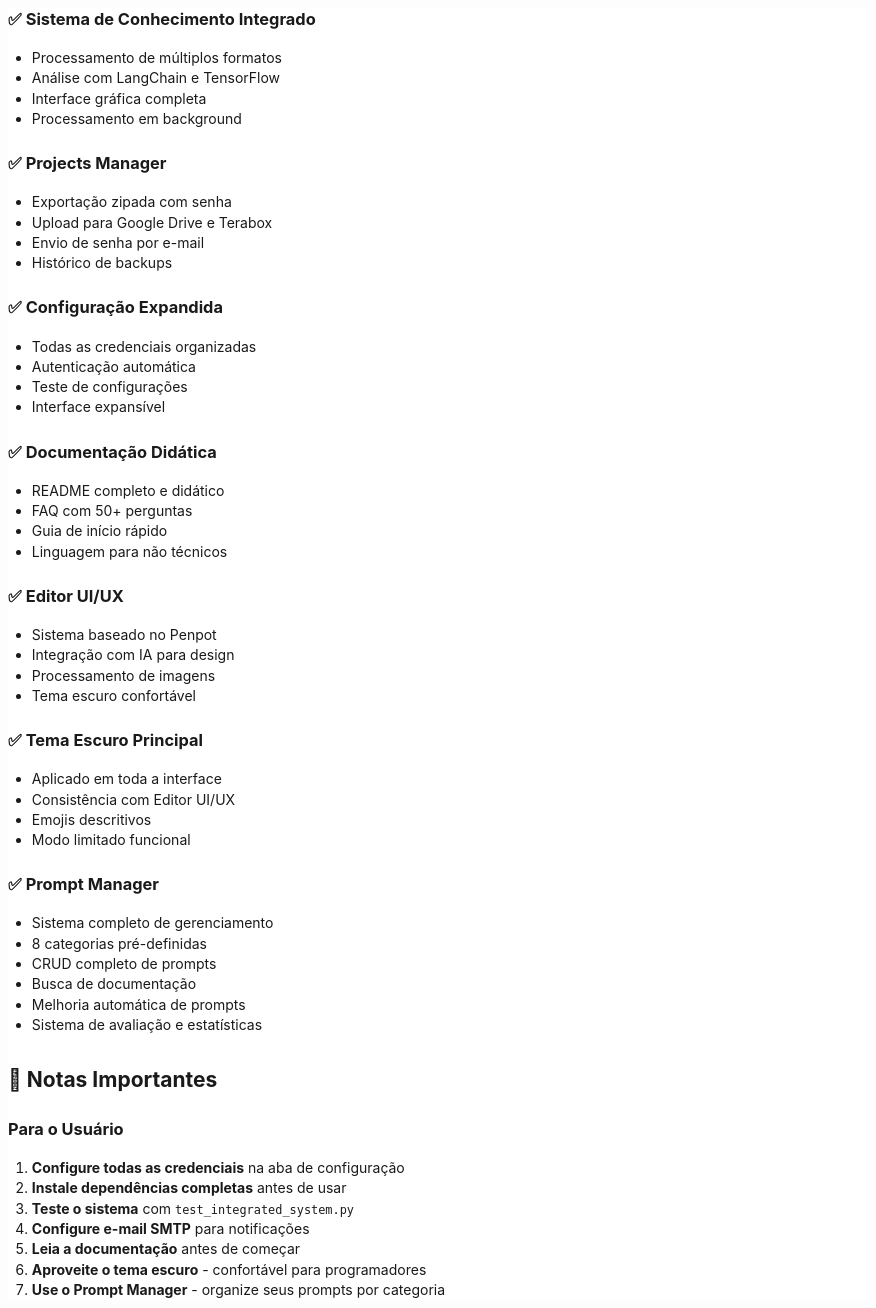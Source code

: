 ### ✅ Sistema de Conhecimento Integrado
- Processamento de múltiplos formatos
- Análise com LangChain e TensorFlow
- Interface gráfica completa
- Processamento em background

### ✅ Projects Manager
- Exportação zipada com senha
- Upload para Google Drive e Terabox
- Envio de senha por e-mail
- Histórico de backups

### ✅ Configuração Expandida
- Todas as credenciais organizadas
- Autenticação automática
- Teste de configurações
- Interface expansível

### ✅ Documentação Didática
- README completo e didático
- FAQ com 50+ perguntas
- Guia de início rápido
- Linguagem para não técnicos

### ✅ Editor UI/UX
- Sistema baseado no Penpot
- Integração com IA para design
- Processamento de imagens
- Tema escuro confortável

### ✅ Tema Escuro Principal
- Aplicado em toda a interface
- Consistência com Editor UI/UX
- Emojis descritivos
- Modo limitado funcional

### ✅ Prompt Manager
- Sistema completo de gerenciamento
- 8 categorias pré-definidas
- CRUD completo de prompts
- Busca de documentação
- Melhoria automática de prompts
- Sistema de avaliação e estatísticas

## 📝 Notas Importantes

### Para o Usuário
1. **Configure todas as credenciais** na aba de configuração
2. **Instale dependências completas** antes de usar
3. **Teste o sistema** com `test_integrated_system.py`
4. **Configure e-mail SMTP** para notificações
5. **Leia a documentação** antes de começar
6. **Aproveite o tema escuro** - confortável para programadores
7. **Use o Prompt Manager** - organize seus prompts por categoria
